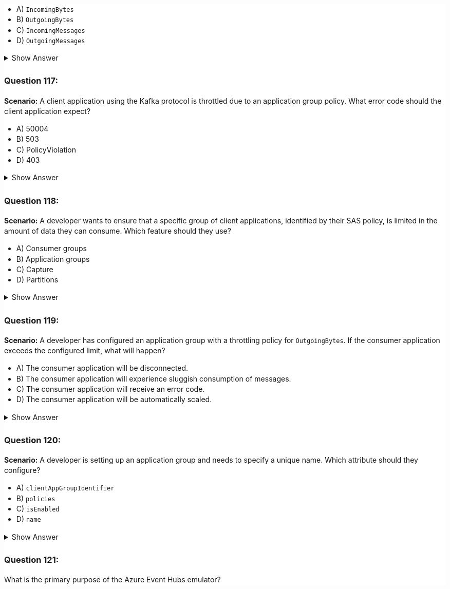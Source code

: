 -   A) `IncomingBytes`
-   B) `OutgoingBytes`
-   C) `IncomingMessages`
-   D) `OutgoingMessages`

<details><summary>Show Answer</summary></details>

### Question 117:
**Scenario:** A client application using the Kafka protocol is throttled due to an application group policy. What error code should the client application expect?

-   A) 50004
-   B) 503
-   C) PolicyViolation
-   D) 403

<details><summary>Show Answer</summary></details>

### Question 118:
**Scenario:** A developer wants to ensure that a specific group of client applications, identified by their SAS policy, is limited in the amount of data they can consume. Which feature should they use?

-   A) Consumer groups
-   B) Application groups
-   C) Capture
-   D) Partitions

<details><summary>Show Answer</summary></details>

### Question 119:
**Scenario:** A developer has configured an application group with a throttling policy for `OutgoingBytes`. If the consumer application exceeds the configured limit, what will happen?

-   A) The consumer application will be disconnected.
-   B) The consumer application will experience sluggish consumption of messages.
-   C) The consumer application will receive an error code.
-   D) The consumer application will be automatically scaled.

<details><summary>Show Answer</summary></details>

### Question 120:
**Scenario:** A developer is setting up an application group and needs to specify a unique name. Which attribute should they configure?

-   A) `clientAppGroupIdentifier`
-   B) `policies`
-   C) `isEnabled`
-   D) `name`

<details><summary>Show Answer</summary></details>

### Question 121:
What is the primary purpose of the Azure Event Hubs emulator?
